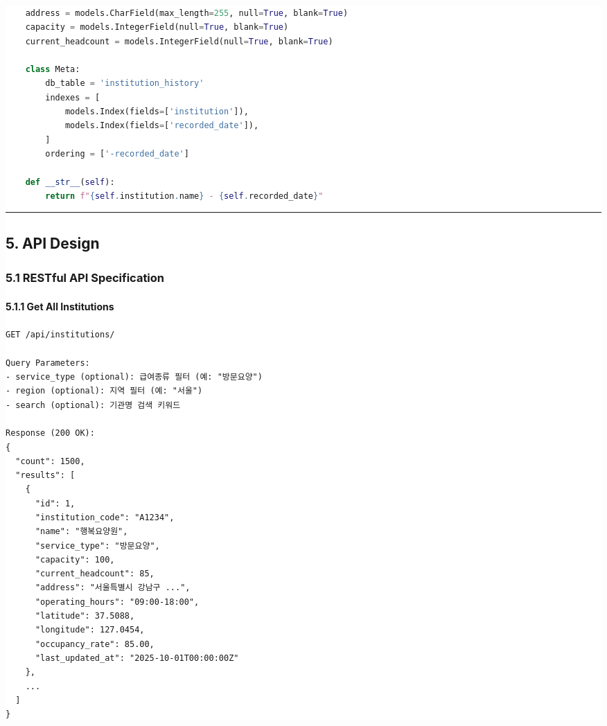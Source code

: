 ```python
    address = models.CharField(max_length=255, null=True, blank=True)
    capacity = models.IntegerField(null=True, blank=True)
    current_headcount = models.IntegerField(null=True, blank=True)

    class Meta:
        db_table = 'institution_history'
        indexes = [
            models.Index(fields=['institution']),
            models.Index(fields=['recorded_date']),
        ]
        ordering = ['-recorded_date']

    def __str__(self):
        return f"{self.institution.name} - {self.recorded_date}"
```

---

## 5. API Design

### 5.1 RESTful API Specification

#### 5.1.1 Get All Institutions
```
GET /api/institutions/

Query Parameters:
- service_type (optional): 급여종류 필터 (예: "방문요양")
- region (optional): 지역 필터 (예: "서울")
- search (optional): 기관명 검색 키워드

Response (200 OK):
{
  "count": 1500,
  "results": [
    {
      "id": 1,
      "institution_code": "A1234",
      "name": "행복요양원",
      "service_type": "방문요양",
      "capacity": 100,
      "current_headcount": 85,
      "address": "서울특별시 강남구 ...",
      "operating_hours": "09:00-18:00",
      "latitude": 37.5088,
      "longitude": 127.0454,
      "occupancy_rate": 85.00,
      "last_updated_at": "2025-10-01T00:00:00Z"
    },
    ...
  ]
}
```
